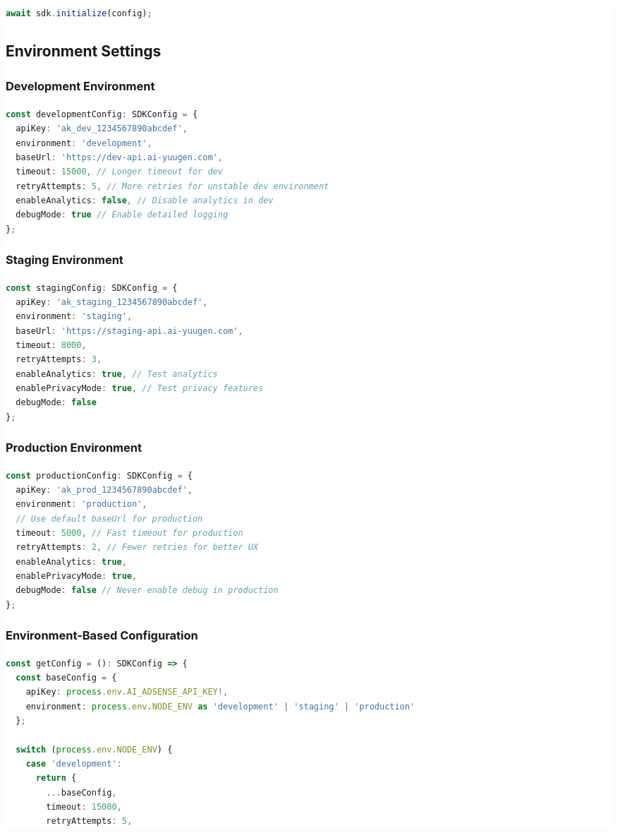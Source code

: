```typescript
await sdk.initialize(config);
```

## Environment Settings

### Development Environment

```typescript
const developmentConfig: SDKConfig = {
  apiKey: 'ak_dev_1234567890abcdef',
  environment: 'development',
  baseUrl: 'https://dev-api.ai-yuugen.com',
  timeout: 15000, // Longer timeout for dev
  retryAttempts: 5, // More retries for unstable dev environment
  enableAnalytics: false, // Disable analytics in dev
  debugMode: true // Enable detailed logging
};
```

### Staging Environment

```typescript
const stagingConfig: SDKConfig = {
  apiKey: 'ak_staging_1234567890abcdef',
  environment: 'staging',
  baseUrl: 'https://staging-api.ai-yuugen.com',
  timeout: 8000,
  retryAttempts: 3,
  enableAnalytics: true, // Test analytics
  enablePrivacyMode: true, // Test privacy features
  debugMode: false
};
```

### Production Environment

```typescript
const productionConfig: SDKConfig = {
  apiKey: 'ak_prod_1234567890abcdef',
  environment: 'production',
  // Use default baseUrl for production
  timeout: 5000, // Fast timeout for production
  retryAttempts: 2, // Fewer retries for better UX
  enableAnalytics: true,
  enablePrivacyMode: true,
  debugMode: false // Never enable debug in production
};
```

### Environment-Based Configuration

```typescript
const getConfig = (): SDKConfig => {
  const baseConfig = {
    apiKey: process.env.AI_ADSENSE_API_KEY!,
    environment: process.env.NODE_ENV as 'development' | 'staging' | 'production'
  };

  switch (process.env.NODE_ENV) {
    case 'development':
      return {
        ...baseConfig,
        timeout: 15000,
        retryAttempts: 5,
```